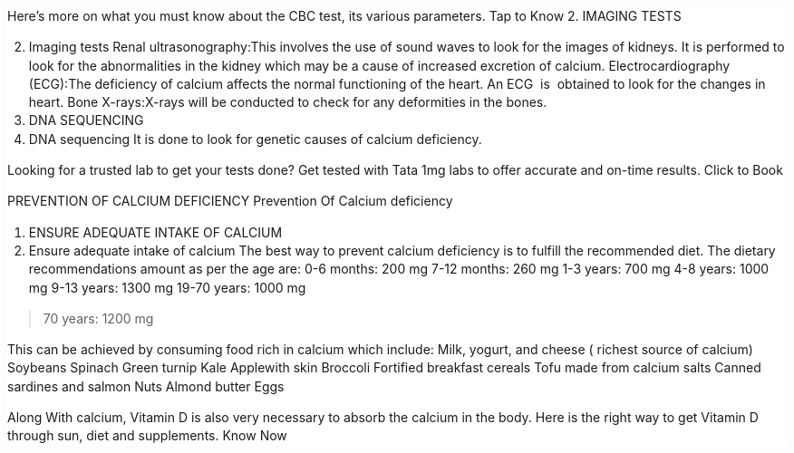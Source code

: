 Here’s more on what you must know about the CBC test, its various parameters.
Tap to Know
2. IMAGING TESTS

2. Imaging tests
Renal ultrasonography:This involves the use of sound waves to look for the images of kidneys. It is performed to look for the abnormalities in the kidney which may be a cause of increased excretion of calcium.
Electrocardiography (ECG):The deficiency of calcium affects the normal functioning of the heart. An ECG  is  obtained to look for the changes in heart.
Bone X-rays:X-rays will be conducted to check for any deformities in the bones.
3. DNA SEQUENCING
3. DNA sequencing
It is done to look for genetic causes of calcium deficiency.


Looking for a trusted lab to get your tests done? Get tested with Tata 1mg labs to offer accurate and on-time results.
Click to Book

PREVENTION OF CALCIUM DEFICIENCY
Prevention Of Calcium deficiency


1. ENSURE ADEQUATE INTAKE OF CALCIUM
1. Ensure adequate intake of calcium
The best way to prevent calcium deficiency is to fulfill the recommended diet. The dietary recommendations amount as per the age are:
0-6 months: 200 mg
7-12 months: 260 mg
1-3 years: 700 mg
4-8 years: 1000 mg
9-13 years: 1300 mg
19-70 years: 1000 mg
>70 years: 1200 mg


This can be achieved by consuming food rich in calcium which include:
Milk, yogurt, and cheese ( richest source of calcium)
Soybeans
Spinach
Green turnip
Kale
Applewith skin
Broccoli
Fortified breakfast cereals
Tofu made from calcium salts
Canned sardines and salmon
Nuts
Almond butter
Eggs


Along With calcium, Vitamin D is also very necessary to absorb the calcium in the body. Here is the right way to get Vitamin D through sun, diet and supplements.
Know Now
